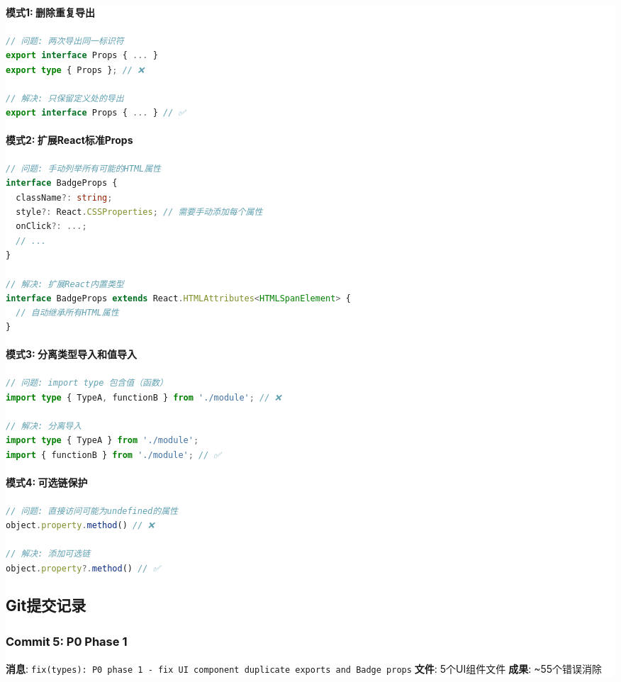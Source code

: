 #### 模式1: 删除重复导出
```typescript
// 问题: 两次导出同一标识符
export interface Props { ... }
export type { Props }; // ❌

// 解决: 只保留定义处的导出
export interface Props { ... } // ✅
```

#### 模式2: 扩展React标准Props
```typescript
// 问题: 手动列举所有可能的HTML属性
interface BadgeProps {
  className?: string;
  style?: React.CSSProperties; // 需要手动添加每个属性
  onClick?: ...;
  // ...
}

// 解决: 扩展React内置类型
interface BadgeProps extends React.HTMLAttributes<HTMLSpanElement> {
  // 自动继承所有HTML属性
}
```

#### 模式3: 分离类型导入和值导入
```typescript
// 问题: import type 包含值（函数）
import type { TypeA, functionB } from './module'; // ❌

// 解决: 分离导入
import type { TypeA } from './module';
import { functionB } from './module'; // ✅
```

#### 模式4: 可选链保护
```typescript
// 问题: 直接访问可能为undefined的属性
object.property.method() // ❌

// 解决: 添加可选链
object.property?.method() // ✅
```

## Git提交记录

### Commit 5: P0 Phase 1
**消息**: `fix(types): P0 phase 1 - fix UI component duplicate exports and Badge props`
**文件**: 5个UI组件文件
**成果**: ~55个错误消除
